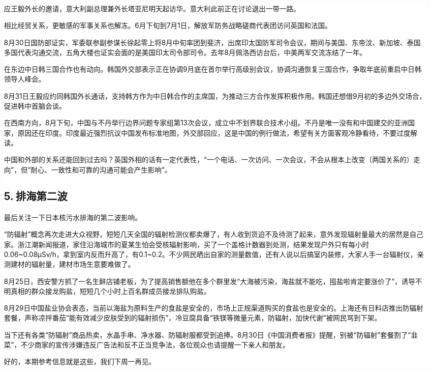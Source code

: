 应王毅外长的邀请，意大利副总理兼外长塔亚尼明天起访华。意大利此前正在讨论退出一带一路。

相比经贸关系，更敏感的军事关系也解冻。6月下旬到7月1日，解放军防务战略磋商代表团访问英国和法国。

8月30日国防部证实，军委联参副参谋长徐起零上将8月中旬率团到斐济，出席印太国防军司令会议，期间与美国、东帝汶、新加坡、泰国多国代表沟通交流，五角大楼也证实会面的是美国印太司令部司令。去年8月佩洛西访台后，中美两军交流冻结了一年。

在东边中日韩三国合作也有动向。韩国外交部表示正在协调9月底在首尔举行高级别会议，协调沟通恢复三国合作，争取年底前重启中日韩领导人峰会。

8月31日王毅应约同韩国外长通话，支持韩方作为中日韩合作的主席国，为推动三方合作发挥积极作用。韩国还想借9月初的多边外交场合，促进韩中首脑会谈。

在西南方向，8月下旬，中国与不丹举行边界问题专家组第13次会议，成立中不划界联合技术小组。不丹是唯一没有和中国建交的亚洲国家，原因还在印度。印度最近强烈抗议中国发布标准地图，外交部回应，这是中国的例行做法，希望有关方面客观冷静看待，不要过度解读。

中国和外部的关系还能回到过去吗？英国外相的话有一定代表性，“一个电话、一次访问、一次会议，不会从根本上改变（两国关系的）走向”，但“耐心、一致性和可靠的沟通可能会产生影响”。

## 5. 排海第二波

最后关注一下日本核污水排海的第二波影响。

“防辐射”概念再次走进大众视野，短短几天全国的辐射检测仪都卖爆了，有人收到货迫不及待测了起来，意外发现辐射量最大的居然是自己家。浙江潮新闻报道，家住沿海城市的夏某生怕会受核辐射影响，买了一个盖格计数器到处测，结果发现户外只有每小时0.06~0.08μSv/h，拿到室内反而升高了，有0.1~0.2。不少网民晒出自家的测量数值，还有人说以后搞室内装修，大家人手一台辐射仪，亲测建材的辐射量，建材市场生意要难做了。

8月25日，西安警方抓了一名生鲜店铺老板，为了提高销售额他在多个群里发“大海被污染，海盐就不能吃，囤盐啦肯定要涨价了”，诱导不明真相的群众接龙购盐，短短几个小时上百名群成员接龙排队购盐。

8月29日中国盐业协会表态，当前以海盐为原料生产的食盐是安全的，市场上正规渠道购买的食盐也是安全的。上海还有日料店推出防辐射套餐，声称凉拌番茄“能有效减少皮肤受到的辐射损伤”，冷豆腐具备“铁镁等微量元素，防辐射，加快代谢”被网民骂到下架。

当下还有各类“防辐射”商品热卖，水晶手串、净水器、防辐射服都受到追捧。8月30日《中国消费者报》提醒，别被“防辐射”套餐割了“韭菜”，不少商家的宣传涉嫌违反广告法和反不正当竞争法，各位观众也请提醒一下亲人和朋友。

好的，本期参考信息就是这些，我们下周一再见。

